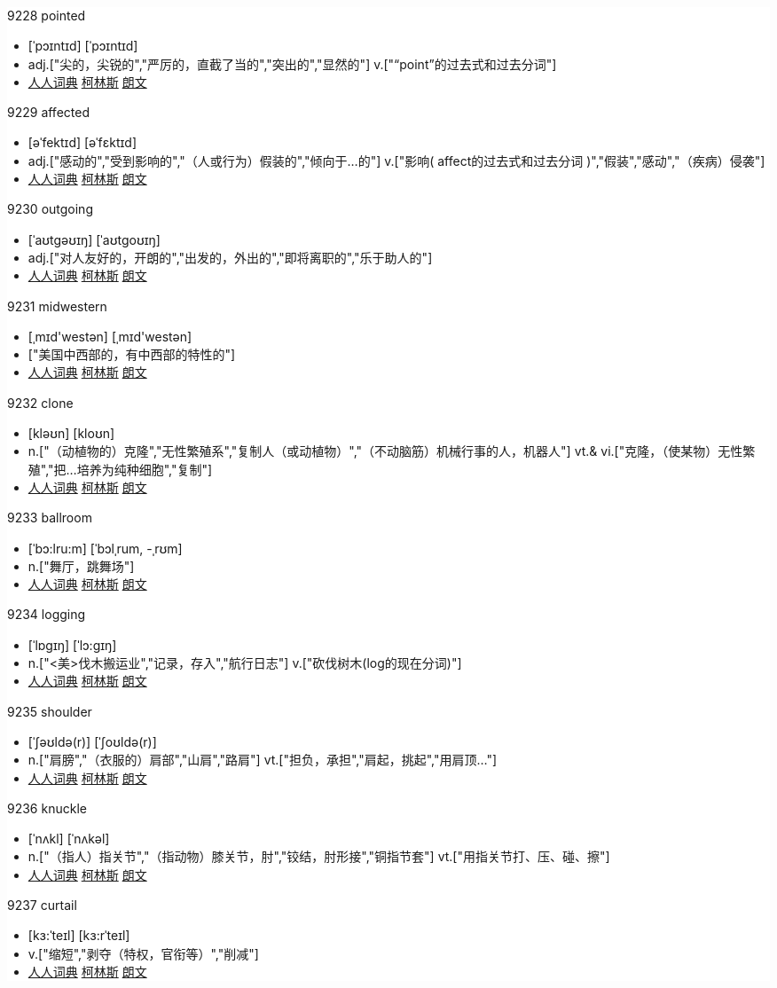 9228 pointed 
- [ˈpɔɪntɪd]  [ˈpɔɪntɪd] 
- adj.["尖的，尖锐的","严厉的，直截了当的","突出的","显然的"]  v.["“point”的过去式和过去分词"]   
- [人人词典](https://www.91dict.com/words?w=pointed) [柯林斯](https://www.collinsdictionary.com/zh/dictionary/english/pointed) [朗文](https://www.ldoceonline.com/dictionary/pointed) 

9229 affected 
- [əˈfektɪd]  [əˈfɛktɪd] 
- adj.["感动的","受到影响的","（人或行为）假装的","倾向于…的"]  v.["影响( affect的过去式和过去分词 )","假装","感动","（疾病）侵袭"]   
- [人人词典](https://www.91dict.com/words?w=affected) [柯林斯](https://www.collinsdictionary.com/zh/dictionary/english/affected) [朗文](https://www.ldoceonline.com/dictionary/affected) 

9230 outgoing 
- [ˈaʊtgəʊɪŋ]  [ˈaʊtgoʊɪŋ] 
- adj.["对人友好的，开朗的","出发的，外出的","即将离职的","乐于助人的"]   
- [人人词典](https://www.91dict.com/words?w=outgoing) [柯林斯](https://www.collinsdictionary.com/zh/dictionary/english/outgoing) [朗文](https://www.ldoceonline.com/dictionary/outgoing) 

9231 midwestern 
- [ˌmɪd'westən]  [ˌmɪd'westən] 
- ["美国中西部的，有中西部的特性的"]   
- [人人词典](https://www.91dict.com/words?w=midwestern) [柯林斯](https://www.collinsdictionary.com/zh/dictionary/english/midwestern) [朗文](https://www.ldoceonline.com/dictionary/midwestern) 

9232 clone 
- [kləʊn]  [kloʊn] 
- n.["（动植物的）克隆","无性繁殖系","复制人（或动植物）","（不动脑筋）机械行事的人，机器人"]  vt.& vi.["克隆，（使某物）无性繁殖","把…培养为纯种细胞","复制"]   
- [人人词典](https://www.91dict.com/words?w=clone) [柯林斯](https://www.collinsdictionary.com/zh/dictionary/english/clone) [朗文](https://www.ldoceonline.com/dictionary/clone) 

9233 ballroom 
- [ˈbɔ:lru:m]  [ˈbɔlˌrum, -ˌrʊm] 
- n.["舞厅，跳舞场"]   
- [人人词典](https://www.91dict.com/words?w=ballroom) [柯林斯](https://www.collinsdictionary.com/zh/dictionary/english/ballroom) [朗文](https://www.ldoceonline.com/dictionary/ballroom) 

9234 logging 
- [ˈlɒgɪŋ]  [ˈlɔ:gɪŋ] 
- n.["<美>伐木搬运业","记录，存入","航行日志"]  v.["砍伐树木(log的现在分词)"]   
- [人人词典](https://www.91dict.com/words?w=logging) [柯林斯](https://www.collinsdictionary.com/zh/dictionary/english/logging) [朗文](https://www.ldoceonline.com/dictionary/logging) 

9235 shoulder 
- [ˈʃəʊldə(r)]  [ˈʃoʊldə(r)] 
- n.["肩膀","（衣服的）肩部","山肩","路肩"]  vt.["担负，承担","肩起，挑起","用肩顶…"]   
- [人人词典](https://www.91dict.com/words?w=shoulder) [柯林斯](https://www.collinsdictionary.com/zh/dictionary/english/shoulder) [朗文](https://www.ldoceonline.com/dictionary/shoulder) 

9236 knuckle 
- [ˈnʌkl]  [ˈnʌkəl] 
- n.["（指人）指关节","（指动物）膝关节，肘","铰结，肘形接","铜指节套"]  vt.["用指关节打、压、碰、擦"]   
- [人人词典](https://www.91dict.com/words?w=knuckle) [柯林斯](https://www.collinsdictionary.com/zh/dictionary/english/knuckle) [朗文](https://www.ldoceonline.com/dictionary/knuckle) 

9237 curtail 
- [kɜ:ˈteɪl]  [kɜ:rˈteɪl] 
- v.["缩短","剥夺（特权，官衔等）","削减"]   
- [人人词典](https://www.91dict.com/words?w=curtail) [柯林斯](https://www.collinsdictionary.com/zh/dictionary/english/curtail) [朗文](https://www.ldoceonline.com/dictionary/curtail) 
